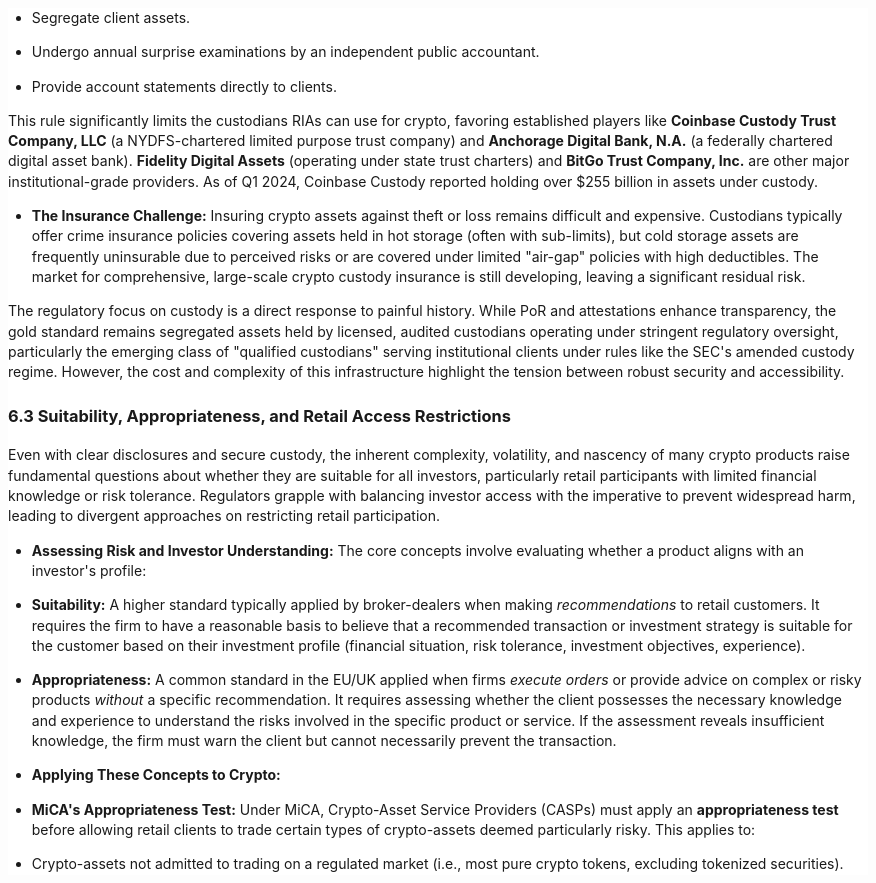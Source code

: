 *   Segregate client assets.

*   Undergo annual surprise examinations by an independent public accountant.

*   Provide account statements directly to clients.

This rule significantly limits the custodians RIAs can use for crypto, favoring established players like **Coinbase Custody Trust Company, LLC** (a NYDFS-chartered limited purpose trust company) and **Anchorage Digital Bank, N.A.** (a federally chartered digital asset bank). **Fidelity Digital Assets** (operating under state trust charters) and **BitGo Trust Company, Inc.** are other major institutional-grade providers. As of Q1 2024, Coinbase Custody reported holding over $255 billion in assets under custody.

*   **The Insurance Challenge:** Insuring crypto assets against theft or loss remains difficult and expensive. Custodians typically offer crime insurance policies covering assets held in hot storage (often with sub-limits), but cold storage assets are frequently uninsurable due to perceived risks or are covered under limited "air-gap" policies with high deductibles. The market for comprehensive, large-scale crypto custody insurance is still developing, leaving a significant residual risk.

The regulatory focus on custody is a direct response to painful history. While PoR and attestations enhance transparency, the gold standard remains segregated assets held by licensed, audited custodians operating under stringent regulatory oversight, particularly the emerging class of "qualified custodians" serving institutional clients under rules like the SEC's amended custody regime. However, the cost and complexity of this infrastructure highlight the tension between robust security and accessibility.

### 6.3 Suitability, Appropriateness, and Retail Access Restrictions

Even with clear disclosures and secure custody, the inherent complexity, volatility, and nascency of many crypto products raise fundamental questions about whether they are suitable for all investors, particularly retail participants with limited financial knowledge or risk tolerance. Regulators grapple with balancing investor access with the imperative to prevent widespread harm, leading to divergent approaches on restricting retail participation.

*   **Assessing Risk and Investor Understanding:** The core concepts involve evaluating whether a product aligns with an investor's profile:

*   **Suitability:** A higher standard typically applied by broker-dealers when making *recommendations* to retail customers. It requires the firm to have a reasonable basis to believe that a recommended transaction or investment strategy is suitable for the customer based on their investment profile (financial situation, risk tolerance, investment objectives, experience).

*   **Appropriateness:** A common standard in the EU/UK applied when firms *execute orders* or provide advice on complex or risky products *without* a specific recommendation. It requires assessing whether the client possesses the necessary knowledge and experience to understand the risks involved in the specific product or service. If the assessment reveals insufficient knowledge, the firm must warn the client but cannot necessarily prevent the transaction.

*   **Applying These Concepts to Crypto:**

*   **MiCA's Appropriateness Test:** Under MiCA, Crypto-Asset Service Providers (CASPs) must apply an **appropriateness test** before allowing retail clients to trade certain types of crypto-assets deemed particularly risky. This applies to:

*   Crypto-assets not admitted to trading on a regulated market (i.e., most pure crypto tokens, excluding tokenized securities).
